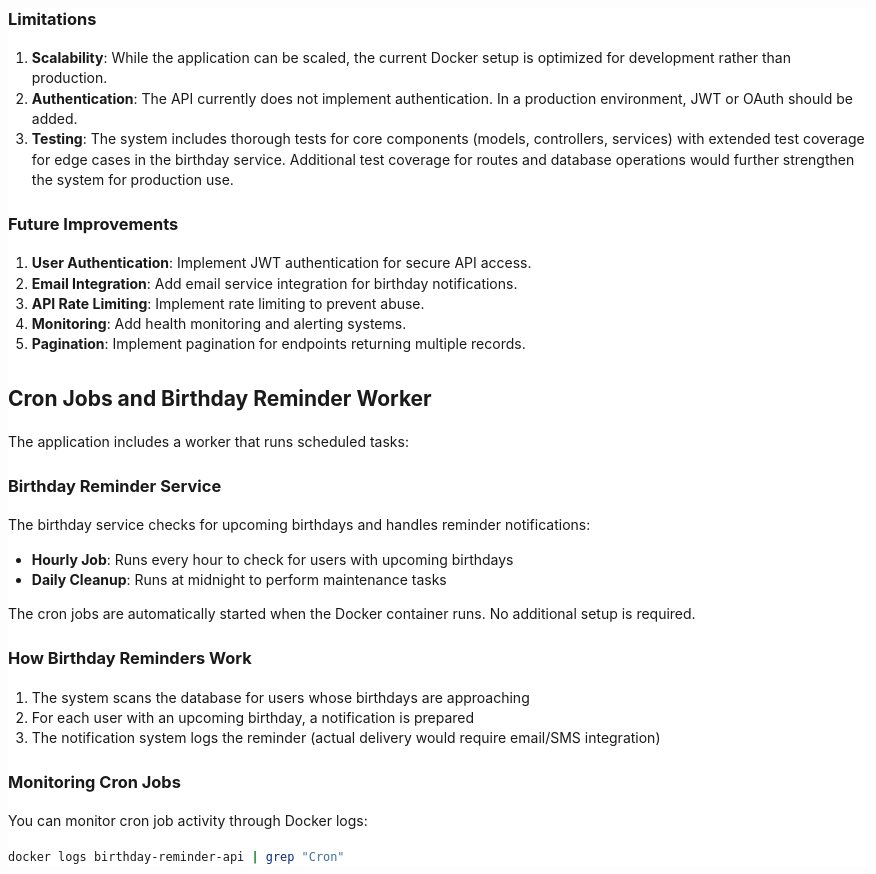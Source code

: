### Limitations

1. **Scalability**: While the application can be scaled, the current Docker setup is optimized for development rather than production.
2. **Authentication**: The API currently does not implement authentication. In a production environment, JWT or OAuth should be added.
3. **Testing**: The system includes thorough tests for core components (models, controllers, services) with extended test coverage for edge cases in the birthday service. Additional test coverage for routes and database operations would further strengthen the system for production use.

### Future Improvements

1. **User Authentication**: Implement JWT authentication for secure API access.
2. **Email Integration**: Add email service integration for birthday notifications.
3. **API Rate Limiting**: Implement rate limiting to prevent abuse.
4. **Monitoring**: Add health monitoring and alerting systems.
5. **Pagination**: Implement pagination for endpoints returning multiple records.

## Cron Jobs and Birthday Reminder Worker

The application includes a worker that runs scheduled tasks:

### Birthday Reminder Service

The birthday service checks for upcoming birthdays and handles reminder notifications:

- **Hourly Job**: Runs every hour to check for users with upcoming birthdays
- **Daily Cleanup**: Runs at midnight to perform maintenance tasks

The cron jobs are automatically started when the Docker container runs. No additional setup is required.

### How Birthday Reminders Work

1. The system scans the database for users whose birthdays are approaching
2. For each user with an upcoming birthday, a notification is prepared
3. The notification system logs the reminder (actual delivery would require email/SMS integration)

### Monitoring Cron Jobs

You can monitor cron job activity through Docker logs:

```bash
docker logs birthday-reminder-api | grep "Cron"
```
